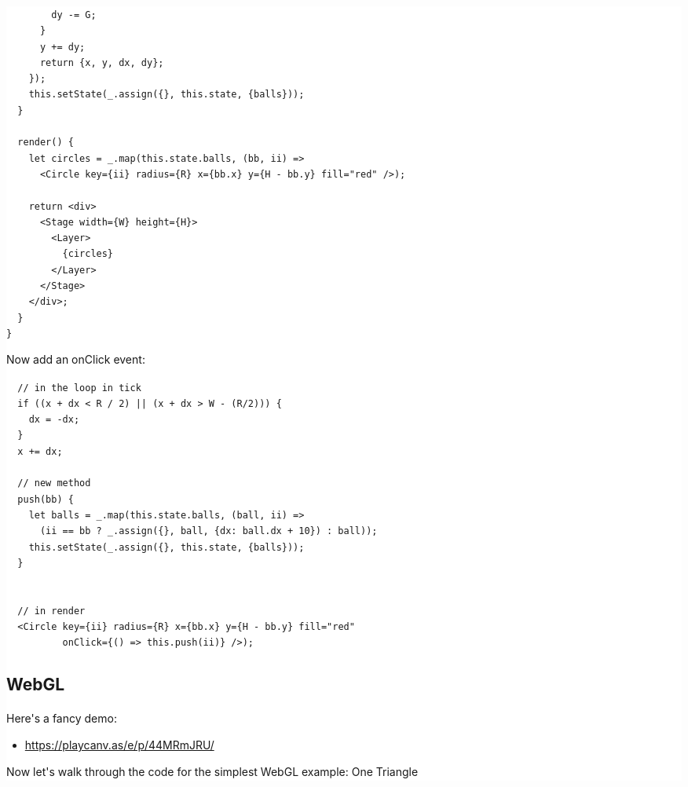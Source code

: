 ```
        dy -= G;
      }
      y += dy;
      return {x, y, dx, dy};
    });
    this.setState(_.assign({}, this.state, {balls}));
  }

  render() {
    let circles = _.map(this.state.balls, (bb, ii) =>
      <Circle key={ii} radius={R} x={bb.x} y={H - bb.y} fill="red" />);

    return <div>
      <Stage width={W} height={H}>
        <Layer>
          {circles}
        </Layer>
      </Stage>
    </div>;
  }
}
```

Now add an onClick event:

```
  // in the loop in tick
  if ((x + dx < R / 2) || (x + dx > W - (R/2))) {
    dx = -dx;
  }
  x += dx;
   
  // new method
  push(bb) {
    let balls = _.map(this.state.balls, (ball, ii) =>
      (ii == bb ? _.assign({}, ball, {dx: ball.dx + 10}) : ball));
    this.setState(_.assign({}, this.state, {balls}));
  }


  // in render
  <Circle key={ii} radius={R} x={bb.x} y={H - bb.y} fill="red"
          onClick={() => this.push(ii)} />);
```

## WebGL

Here's a fancy demo:

 - https://playcanv.as/e/p/44MRmJRU/

Now let's walk through the code for the simplest WebGL example: One Triangle
